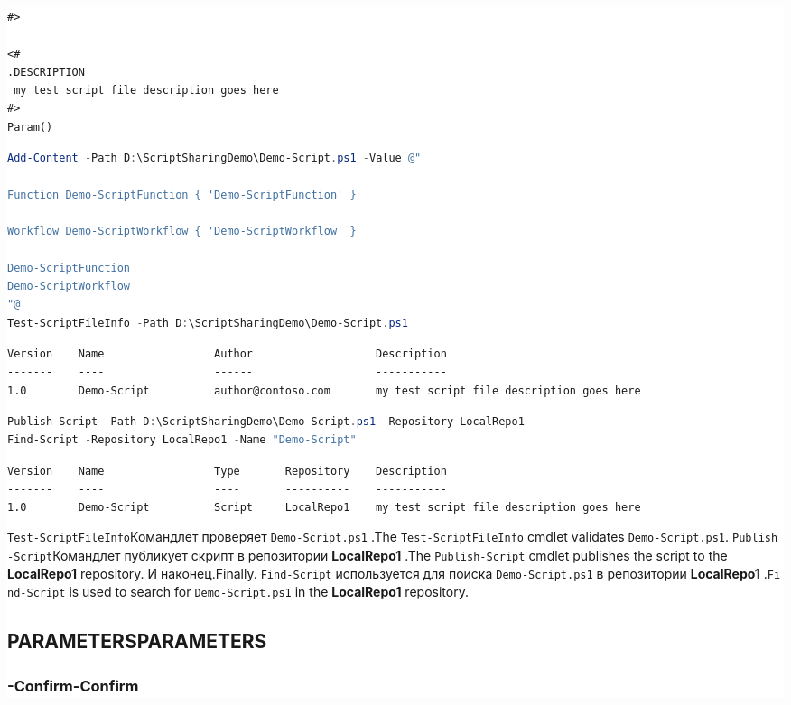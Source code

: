 ```Output
#>

<#
.DESCRIPTION
 my test script file description goes here
#>
Param()
```

```powershell
Add-Content -Path D:\ScriptSharingDemo\Demo-Script.ps1 -Value @"

Function Demo-ScriptFunction { 'Demo-ScriptFunction' }

Workflow Demo-ScriptWorkflow { 'Demo-ScriptWorkflow' }

Demo-ScriptFunction
Demo-ScriptWorkflow
"@
Test-ScriptFileInfo -Path D:\ScriptSharingDemo\Demo-Script.ps1
```

```Output
Version    Name                 Author                   Description
-------    ----                 ------                   -----------
1.0        Demo-Script          author@contoso.com       my test script file description goes here
```

```powershell
Publish-Script -Path D:\ScriptSharingDemo\Demo-Script.ps1 -Repository LocalRepo1
Find-Script -Repository LocalRepo1 -Name "Demo-Script"
```

```Output
Version    Name                 Type       Repository    Description
-------    ----                 ----       ----------    -----------
1.0        Demo-Script          Script     LocalRepo1    my test script file description goes here
```

<span data-ttu-id="77429-116">`Test-ScriptFileInfo`Командлет проверяет `Demo-Script.ps1` .</span><span class="sxs-lookup"><span data-stu-id="77429-116">The `Test-ScriptFileInfo` cmdlet validates `Demo-Script.ps1`.</span></span> <span data-ttu-id="77429-117">`Publish-Script`Командлет публикует скрипт в репозитории **LocalRepo1** .</span><span class="sxs-lookup"><span data-stu-id="77429-117">The `Publish-Script` cmdlet publishes the script to the **LocalRepo1** repository.</span></span> <span data-ttu-id="77429-118">И наконец.</span><span class="sxs-lookup"><span data-stu-id="77429-118">Finally.</span></span> <span data-ttu-id="77429-119">`Find-Script` используется для поиска `Demo-Script.ps1` в репозитории **LocalRepo1** .</span><span class="sxs-lookup"><span data-stu-id="77429-119">`Find-Script` is used to search for `Demo-Script.ps1` in the **LocalRepo1** repository.</span></span>

## <span data-ttu-id="77429-120">PARAMETERS</span><span class="sxs-lookup"><span data-stu-id="77429-120">PARAMETERS</span></span>

### <span data-ttu-id="77429-121">-Confirm</span><span class="sxs-lookup"><span data-stu-id="77429-121">-Confirm</span></span>
